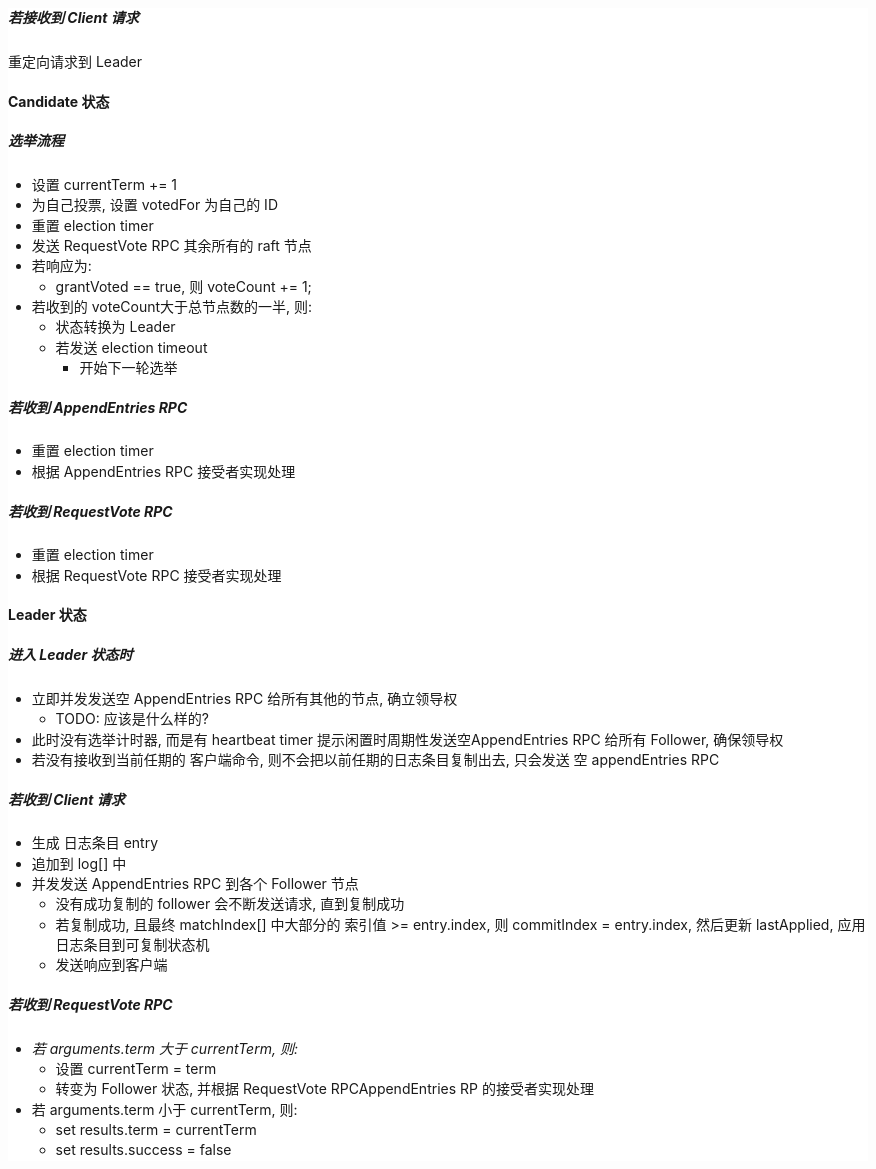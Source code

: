 ##### 若接收到 Client 请求

重定向请求到 Leader

#### Candidate 状态

##### 选举流程

* 设置 currentTerm += 1
* 为自己投票, 设置 votedFor 为自己的 ID
* 重置 election timer
* 发送 RequestVote RPC 其余所有的 raft 节点
* 若响应为:
  * grantVoted == true, 则 voteCount += 1;
* 若收到的 voteCount大于总节点数的一半, 则:
  * 状态转换为 Leader
  * 若发送 election timeout
    * 开始下一轮选举

##### 若收到 AppendEntries RPC

* 重置 election timer
* 根据 AppendEntries RPC 接受者实现处理

##### 若收到 RequestVote RPC

* 重置 election timer
* 根据 RequestVote RPC 接受者实现处理

#### Leader 状态

##### 进入 Leader 状态时

* 立即并发发送空 AppendEntries RPC 给所有其他的节点, 确立领导权
  * TODO: 应该是什么样的?
* 此时没有选举计时器, 而是有 heartbeat timer 提示闲置时周期性发送空AppendEntries RPC 给所有 Follower, 确保领导权
* 若没有接收到当前任期的 客户端命令, 则不会把以前任期的日志条目复制出去, 只会发送 空 appendEntries RPC

##### 若收到 Client 请求

* 生成 日志条目 entry
* 追加到 log[] 中
* 并发发送 AppendEntries RPC 到各个 Follower 节点
  * 没有成功复制的 follower 会不断发送请求, 直到复制成功
  * 若复制成功, 且最终 matchIndex[] 中大部分的 索引值 >= entry.index, 则 commitIndex = entry.index, 然后更新 lastApplied, 应用日志条目到可复制状态机
  * 发送响应到客户端

##### 若收到 RequestVote RPC

* *若 arguments.term 大于 currentTerm, 则:*
  * 设置 currentTerm = term
  * 转变为 Follower 状态, 并根据 RequestVote RPCAppendEntries RP 的接受者实现处理
* 若 arguments.term 小于 currentTerm, 则:
  * set results.term = currentTerm
  * set results.success = false
